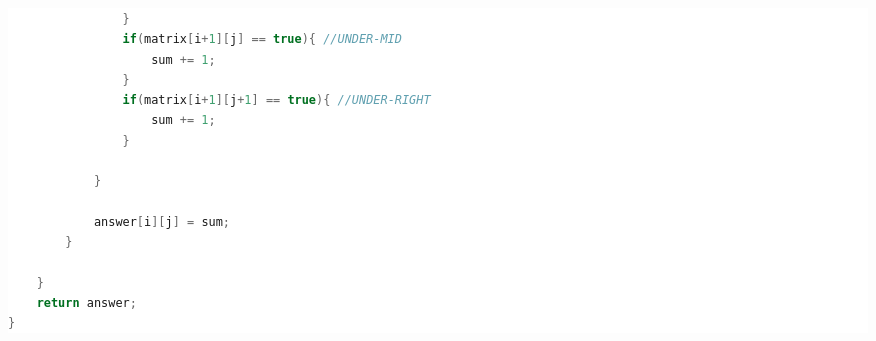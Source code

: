 ```java
                }
                if(matrix[i+1][j] == true){ //UNDER-MID
                    sum += 1;
                }
                if(matrix[i+1][j+1] == true){ //UNDER-RIGHT
                    sum += 1;
                }
                
            }
            
            answer[i][j] = sum;  
        } 
            
    }
    return answer;
}
```
